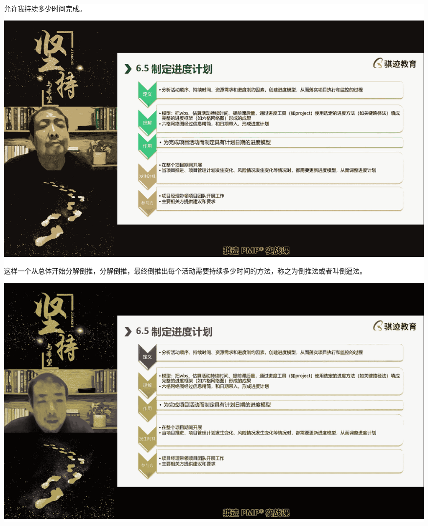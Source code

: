 允许我持续多少时间完成。

![](img/bf9f2bfa378f0b2ced1f0098a247137c_177.png)

这样一个从总体开始分解倒推，分解倒推，最终倒推出每个活动需要持续多少时间的方法，称之为倒推法或者叫倒逼法。



![](img/bf9f2bfa378f0b2ced1f0098a247137c_179.png)
